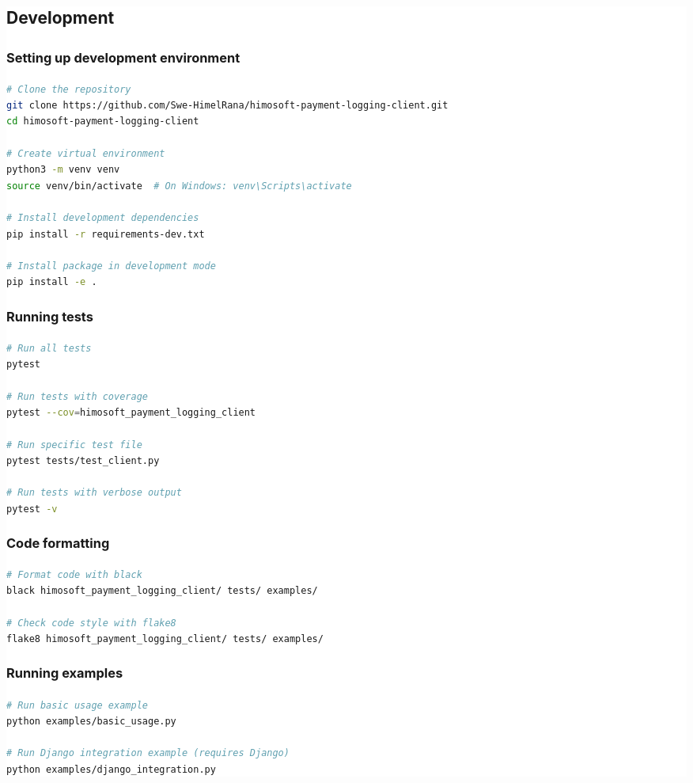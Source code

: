 ## Development

### Setting up development environment

```bash
# Clone the repository
git clone https://github.com/Swe-HimelRana/himosoft-payment-logging-client.git
cd himosoft-payment-logging-client

# Create virtual environment
python3 -m venv venv
source venv/bin/activate  # On Windows: venv\Scripts\activate

# Install development dependencies
pip install -r requirements-dev.txt

# Install package in development mode
pip install -e .
```

### Running tests

```bash
# Run all tests
pytest

# Run tests with coverage
pytest --cov=himosoft_payment_logging_client

# Run specific test file
pytest tests/test_client.py

# Run tests with verbose output
pytest -v
```

### Code formatting

```bash
# Format code with black
black himosoft_payment_logging_client/ tests/ examples/

# Check code style with flake8
flake8 himosoft_payment_logging_client/ tests/ examples/
```

### Running examples

```bash
# Run basic usage example
python examples/basic_usage.py

# Run Django integration example (requires Django)
python examples/django_integration.py
```
